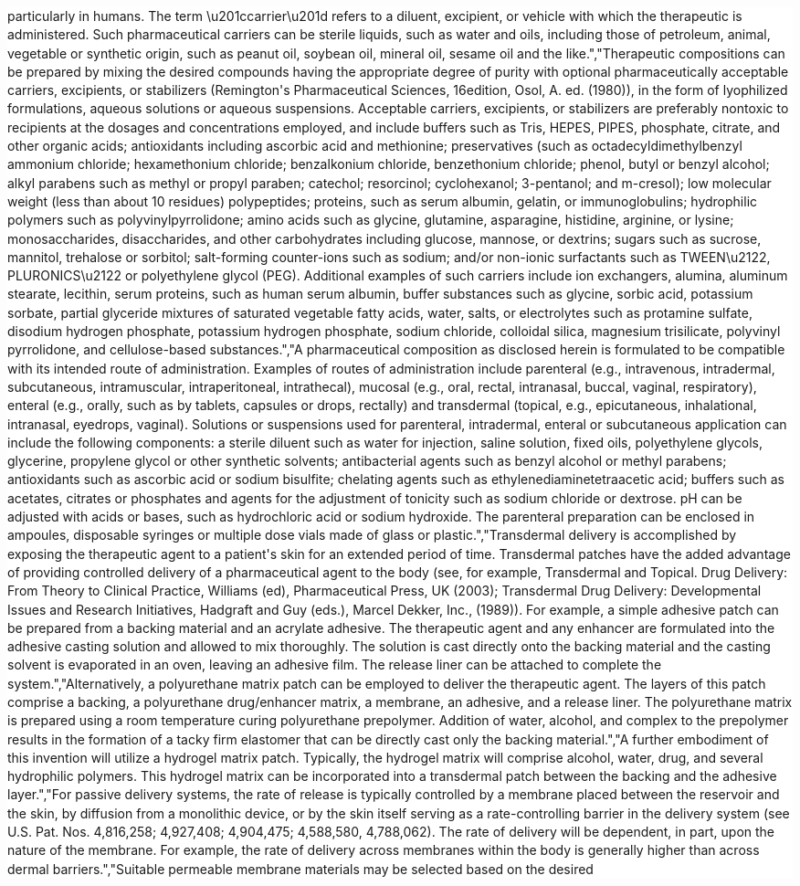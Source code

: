 particularly in humans. The term \u201ccarrier\u201d refers to a diluent, excipient, or vehicle with which the therapeutic is administered. Such pharmaceutical carriers can be sterile liquids, such as water and oils, including those of petroleum, animal, vegetable or synthetic origin, such as peanut oil, soybean oil, mineral oil, sesame oil and the like.","Therapeutic compositions can be prepared by mixing the desired compounds having the appropriate degree of purity with optional pharmaceutically acceptable carriers, excipients, or stabilizers (Remington's Pharmaceutical Sciences, 16edition, Osol, A. ed. (1980)), in the form of lyophilized formulations, aqueous solutions or aqueous suspensions. Acceptable carriers, excipients, or stabilizers are preferably nontoxic to recipients at the dosages and concentrations employed, and include buffers such as Tris, HEPES, PIPES, phosphate, citrate, and other organic acids; antioxidants including ascorbic acid and methionine; preservatives (such as octadecyldimethylbenzyl ammonium chloride; hexamethonium chloride; benzalkonium chloride, benzethonium chloride; phenol, butyl or benzyl alcohol; alkyl parabens such as methyl or propyl paraben; catechol; resorcinol; cyclohexanol; 3-pentanol; and m-cresol); low molecular weight (less than about 10 residues) polypeptides; proteins, such as serum albumin, gelatin, or immunoglobulins; hydrophilic polymers such as polyvinylpyrrolidone; amino acids such as glycine, glutamine, asparagine, histidine, arginine, or lysine; monosaccharides, disaccharides, and other carbohydrates including glucose, mannose, or dextrins; sugars such as sucrose, mannitol, trehalose or sorbitol; salt-forming counter-ions such as sodium; and\/or non-ionic surfactants such as TWEEN\u2122, PLURONICS\u2122 or polyethylene glycol (PEG). Additional examples of such carriers include ion exchangers, alumina, aluminum stearate, lecithin, serum proteins, such as human serum albumin, buffer substances such as glycine, sorbic acid, potassium sorbate, partial glyceride mixtures of saturated vegetable fatty acids, water, salts, or electrolytes such as protamine sulfate, disodium hydrogen phosphate, potassium hydrogen phosphate, sodium chloride, colloidal silica, magnesium trisilicate, polyvinyl pyrrolidone, and cellulose-based substances.","A pharmaceutical composition as disclosed herein is formulated to be compatible with its intended route of administration. Examples of routes of administration include parenteral (e.g., intravenous, intradermal, subcutaneous, intramuscular, intraperitoneal, intrathecal), mucosal (e.g., oral, rectal, intranasal, buccal, vaginal, respiratory), enteral (e.g., orally, such as by tablets, capsules or drops, rectally) and transdermal (topical, e.g., epicutaneous, inhalational, intranasal, eyedrops, vaginal). Solutions or suspensions used for parenteral, intradermal, enteral or subcutaneous application can include the following components: a sterile diluent such as water for injection, saline solution, fixed oils, polyethylene glycols, glycerine, propylene glycol or other synthetic solvents; antibacterial agents such as benzyl alcohol or methyl parabens; antioxidants such as ascorbic acid or sodium bisulfite; chelating agents such as ethylenediaminetetraacetic acid; buffers such as acetates, citrates or phosphates and agents for the adjustment of tonicity such as sodium chloride or dextrose. pH can be adjusted with acids or bases, such as hydrochloric acid or sodium hydroxide. The parenteral preparation can be enclosed in ampoules, disposable syringes or multiple dose vials made of glass or plastic.","Transdermal delivery is accomplished by exposing the therapeutic agent to a patient's skin for an extended period of time. Transdermal patches have the added advantage of providing controlled delivery of a pharmaceutical agent to the body (see, for example, Transdermal and Topical. Drug Delivery: From Theory to Clinical Practice, Williams (ed), Pharmaceutical Press, UK (2003); Transdermal Drug Delivery: Developmental Issues and Research Initiatives, Hadgraft and Guy (eds.), Marcel Dekker, Inc., (1989)). For example, a simple adhesive patch can be prepared from a backing material and an acrylate adhesive. The therapeutic agent and any enhancer are formulated into the adhesive casting solution and allowed to mix thoroughly. The solution is cast directly onto the backing material and the casting solvent is evaporated in an oven, leaving an adhesive film. The release liner can be attached to complete the system.","Alternatively, a polyurethane matrix patch can be employed to deliver the therapeutic agent. The layers of this patch comprise a backing, a polyurethane drug\/enhancer matrix, a membrane, an adhesive, and a release liner. The polyurethane matrix is prepared using a room temperature curing polyurethane prepolymer. Addition of water, alcohol, and complex to the prepolymer results in the formation of a tacky firm elastomer that can be directly cast only the backing material.","A further embodiment of this invention will utilize a hydrogel matrix patch. Typically, the hydrogel matrix will comprise alcohol, water, drug, and several hydrophilic polymers. This hydrogel matrix can be incorporated into a transdermal patch between the backing and the adhesive layer.","For passive delivery systems, the rate of release is typically controlled by a membrane placed between the reservoir and the skin, by diffusion from a monolithic device, or by the skin itself serving as a rate-controlling barrier in the delivery system (see U.S. Pat. Nos. 4,816,258; 4,927,408; 4,904,475; 4,588,580, 4,788,062). The rate of delivery will be dependent, in part, upon the nature of the membrane. For example, the rate of delivery across membranes within the body is generally higher than across dermal barriers.","Suitable permeable membrane materials may be selected based on the desired